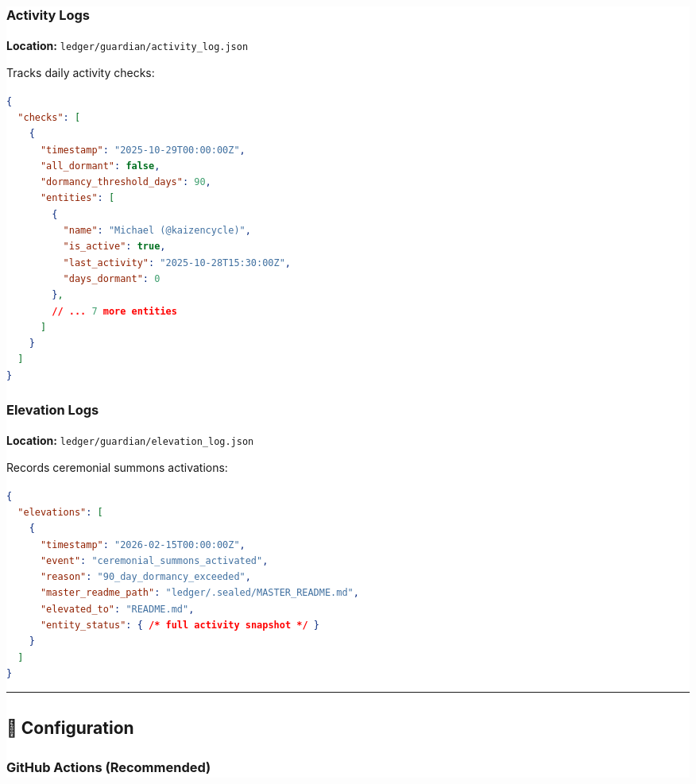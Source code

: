 ### Activity Logs

**Location:** `ledger/guardian/activity_log.json`

Tracks daily activity checks:

```json
{
  "checks": [
    {
      "timestamp": "2025-10-29T00:00:00Z",
      "all_dormant": false,
      "dormancy_threshold_days": 90,
      "entities": [
        {
          "name": "Michael (@kaizencycle)",
          "is_active": true,
          "last_activity": "2025-10-28T15:30:00Z",
          "days_dormant": 0
        },
        // ... 7 more entities
      ]
    }
  ]
}
```

### Elevation Logs

**Location:** `ledger/guardian/elevation_log.json`

Records ceremonial summons activations:

```json
{
  "elevations": [
    {
      "timestamp": "2026-02-15T00:00:00Z",
      "event": "ceremonial_summons_activated",
      "reason": "90_day_dormancy_exceeded",
      "master_readme_path": "ledger/.sealed/MASTER_README.md",
      "elevated_to": "README.md",
      "entity_status": { /* full activity snapshot */ }
    }
  ]
}
```

---

## 🔧 Configuration

### GitHub Actions (Recommended)
